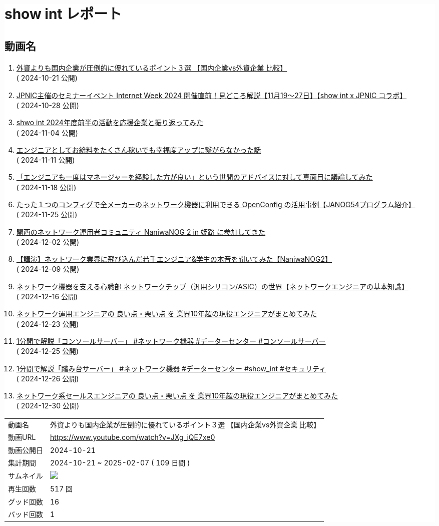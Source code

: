 # show int レポート

## 動画名


1. [外資よりも国内企業が圧倒的に優れているポイント３選 【国内企業vs外資企業 比較】](https://www.youtube.com/watch?v=JXg_iQE7xe0)  
 ( 2024-10-21 公開)

1. [JPNIC主催のセミナーイベント Internet Week 2024 開催直前！見どころ解説【11月19〜27日】【show int x JPNIC コラボ】](https://www.youtube.com/watch?v=T-6KBuF_ssg)  
 ( 2024-10-28 公開)

1. [shwo int 2024年度前半の活動を応援企業と振り返ってみた](https://www.youtube.com/watch?v=dIREwHlIFyA)  
 ( 2024-11-04 公開)

1. [エンジニアとしてお給料をたくさん稼いでも幸福度アップに繋がらなかった話](https://www.youtube.com/watch?v=U5Aclp1N-i8)  
 ( 2024-11-11 公開)

1. [「エンジニアも一度はマネージャーを経験した方が良い」という世間のアドバイスに対して真面目に議論してみた](https://www.youtube.com/watch?v=zSU-VMfZtWI)  
 ( 2024-11-18 公開)

1. [たった１つのコンフィグで全メーカーのネットワーク機器に利用できる OpenConfig の活用事例【JANOG54プログラム紹介】](https://www.youtube.com/watch?v=as9O-zhvU4s)  
 ( 2024-11-25 公開)

1. [関西のネットワーク運用者コミュニティ NaniwaNOG 2 in 姫路 に参加してきた](https://www.youtube.com/watch?v=IK5NA-UHGW8)  
 ( 2024-12-02 公開)

1. [【講演】ネットワーク業界に飛び込んだ若手エンジニア&amp;学生の本音を聞いてみた【NaniwaNOG2】](https://www.youtube.com/watch?v=eQBW5bq1jgk)  
 ( 2024-12-09 公開)

1. [ネットワーク機器を支える心臓部 ネットワークチップ（汎用シリコン/ASIC）の世界【ネットワークエンジニアの基本知識】](https://www.youtube.com/watch?v=Xr31WBxfLis)  
 ( 2024-12-16 公開)

1. [ネットワーク運用エンジニアの 良い点・悪い点 を 業界10年超の現役エンジニアがまとめてみた](https://www.youtube.com/watch?v=zvvUixh33Ic)  
 ( 2024-12-23 公開)

1. [1分間で解説「コンソールサーバー」 #ネットワーク機器 #データーセンター #コンソールサーバー](https://www.youtube.com/watch?v=nKbaxU2ZI7Q)  
 ( 2024-12-25 公開)

1. [1分間で解説「踏み台サーバー」 #ネットワーク機器 #データーセンター #show_int #セキュリティ](https://www.youtube.com/watch?v=XDXJIHHXqU4)  
 ( 2024-12-26 公開)

1. [ネットワーク系セールスエンジニアの 良い点・悪い点 を 業界10年超の現役エンジニアがまとめてみた](https://www.youtube.com/watch?v=NotrMF2s8Ls)  
 ( 2024-12-30 公開)



|||
|---|---|
|動画名|外資よりも国内企業が圧倒的に優れているポイント３選 【国内企業vs外資企業 比較】|
|動画URL|https://www.youtube.com/watch?v=JXg_iQE7xe0|
|動画公開日|2024-10-21|
|集計期間|2024-10-21 ~ 2025-02-07 ( 109 日間 ) |
|サムネイル|<img src="images/thumbnail_JXg_iQE7xe0_trim.jpg">|
|再生回数|517 回|
|グッド回数|16|
|バッド回数|1|